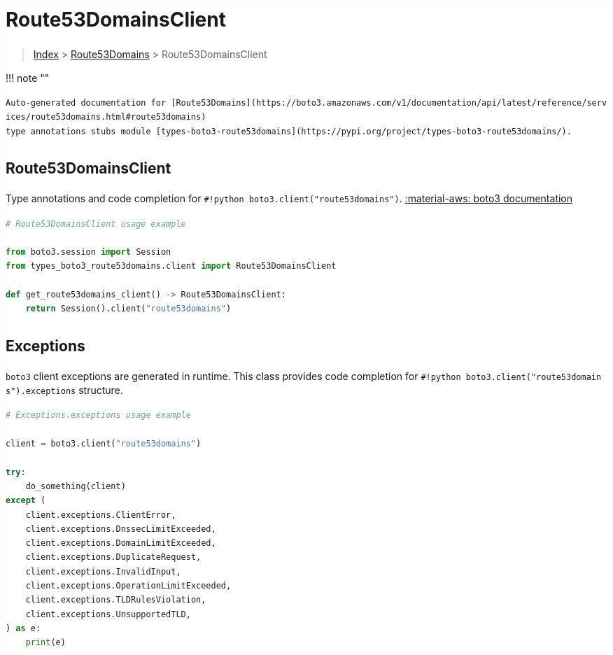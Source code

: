 # Route53DomainsClient

> [Index](../README.md) > [Route53Domains](./README.md) > Route53DomainsClient

!!! note ""

    Auto-generated documentation for [Route53Domains](https://boto3.amazonaws.com/v1/documentation/api/latest/reference/services/route53domains.html#route53domains)
    type annotations stubs module [types-boto3-route53domains](https://pypi.org/project/types-boto3-route53domains/).

## Route53DomainsClient

Type annotations and code completion for `#!python boto3.client("route53domains")`.
[:material-aws: boto3 documentation](https://boto3.amazonaws.com/v1/documentation/api/latest/reference/services/route53domains.html#Route53Domains.Client)

```python
# Route53DomainsClient usage example

from boto3.session import Session
from types_boto3_route53domains.client import Route53DomainsClient

def get_route53domains_client() -> Route53DomainsClient:
    return Session().client("route53domains")
```

## Exceptions


`boto3` client exceptions are generated in runtime.
This class provides code completion for `#!python boto3.client("route53domains").exceptions` structure.

```python
# Exceptions.exceptions usage example

client = boto3.client("route53domains")

try:
    do_something(client)
except (
    client.exceptions.ClientError,
    client.exceptions.DnssecLimitExceeded,
    client.exceptions.DomainLimitExceeded,
    client.exceptions.DuplicateRequest,
    client.exceptions.InvalidInput,
    client.exceptions.OperationLimitExceeded,
    client.exceptions.TLDRulesViolation,
    client.exceptions.UnsupportedTLD,
) as e:
    print(e)
```
